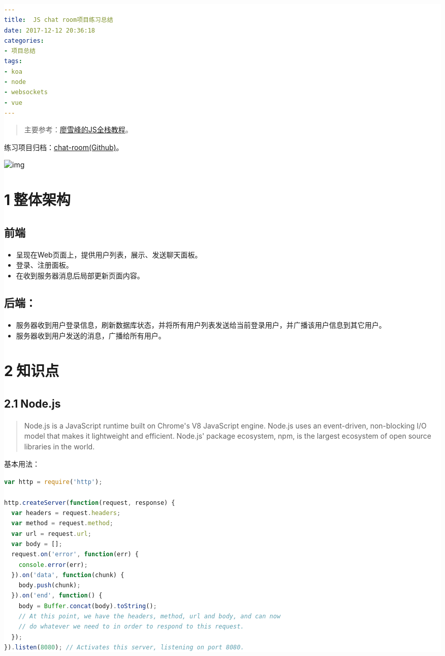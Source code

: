 ```yaml
---
title:  JS chat room项目练习总结
date: 2017-12-12 20:36:18
categories:
- 项目总结
tags:
- koa
- node
- websockets
- vue
---
```


>主要参考：[廖雪峰的JS全栈教程](http://www.liaoxuefeng.com/wiki/001434446689867b27157e896e74d51a89c25cc8b43bdb3000)。

练习项目归档：[chat-room(Github)](https://github.com/NoName4Me/FE-basic-practice/tree/master/2.chat-room)。

![img](https://raw.githubusercontent.com/NoName4Me/web-practice/master/2.chat-room/static/images/chat-room.png)

# 1 整体架构
## 前端
* 呈现在Web页面上，提供用户列表，展示、发送聊天面板。
* 登录、注册面板。
* 在收到服务器消息后局部更新页面内容。

## 后端：
* 服务器收到用户登录信息，刷新数据库状态，并将所有用户列表发送给当前登录用户，并广播该用户信息到其它用户。
* 服务器收到用户发送的消息，广播给所有用户。




# 2 知识点
## 2.1 Node.js
>Node.js is a JavaScript runtime built on Chrome's V8 JavaScript engine. Node.js uses an event-driven, non-blocking I/O model that makes it lightweight and efficient. Node.js' package ecosystem, npm, is the largest ecosystem of open source libraries in the world.

基本用法：
```js
var http = require('http');

http.createServer(function(request, response) {
  var headers = request.headers;
  var method = request.method;
  var url = request.url;
  var body = [];
  request.on('error', function(err) {
    console.error(err);
  }).on('data', function(chunk) {
    body.push(chunk);
  }).on('end', function() {
    body = Buffer.concat(body).toString();
    // At this point, we have the headers, method, url and body, and can now
    // do whatever we need to in order to respond to this request.
  });
}).listen(8080); // Activates this server, listening on port 8080.
```
